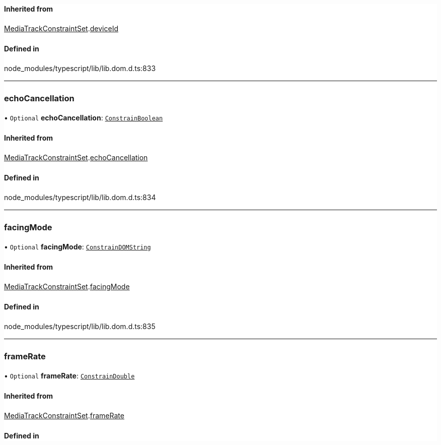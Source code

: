 #### Inherited from

[MediaTrackConstraintSet](components_ClusterNodeContainer._internal_.MediaTrackConstraintSet.md).[deviceId](components_ClusterNodeContainer._internal_.MediaTrackConstraintSet.md#deviceid)

#### Defined in

node_modules/typescript/lib/lib.dom.d.ts:833

___

### echoCancellation

• `Optional` **echoCancellation**: [`ConstrainBoolean`](../modules/components_ClusterNodeContainer._internal_.md#constrainboolean)

#### Inherited from

[MediaTrackConstraintSet](components_ClusterNodeContainer._internal_.MediaTrackConstraintSet.md).[echoCancellation](components_ClusterNodeContainer._internal_.MediaTrackConstraintSet.md#echocancellation)

#### Defined in

node_modules/typescript/lib/lib.dom.d.ts:834

___

### facingMode

• `Optional` **facingMode**: [`ConstrainDOMString`](../modules/components_ClusterNodeContainer._internal_.md#constraindomstring)

#### Inherited from

[MediaTrackConstraintSet](components_ClusterNodeContainer._internal_.MediaTrackConstraintSet.md).[facingMode](components_ClusterNodeContainer._internal_.MediaTrackConstraintSet.md#facingmode)

#### Defined in

node_modules/typescript/lib/lib.dom.d.ts:835

___

### frameRate

• `Optional` **frameRate**: [`ConstrainDouble`](../modules/components_ClusterNodeContainer._internal_.md#constraindouble)

#### Inherited from

[MediaTrackConstraintSet](components_ClusterNodeContainer._internal_.MediaTrackConstraintSet.md).[frameRate](components_ClusterNodeContainer._internal_.MediaTrackConstraintSet.md#framerate)

#### Defined in
